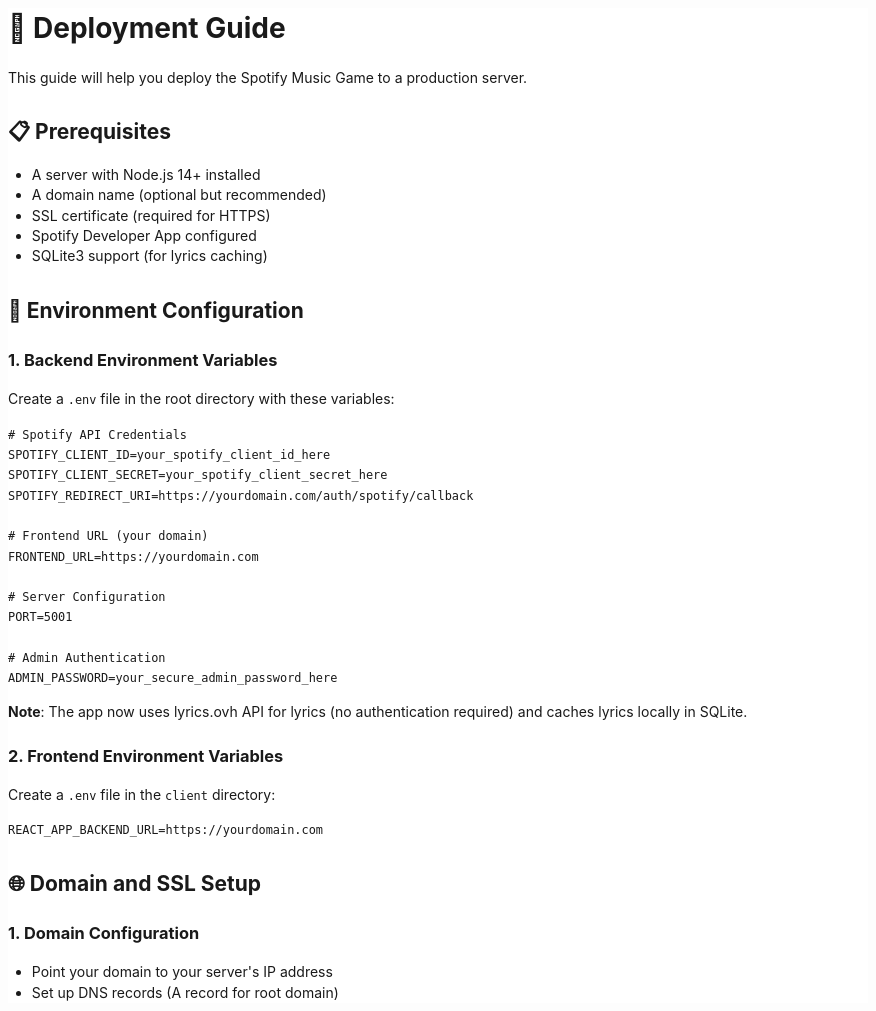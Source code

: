 # 🚀 Deployment Guide

This guide will help you deploy the Spotify Music Game to a production server.

## 📋 Prerequisites

- A server with Node.js 14+ installed
- A domain name (optional but recommended)
- SSL certificate (required for HTTPS)
- Spotify Developer App configured
- SQLite3 support (for lyrics caching)

## 🔧 Environment Configuration

### 1. Backend Environment Variables

Create a `.env` file in the root directory with these variables:

```env
# Spotify API Credentials
SPOTIFY_CLIENT_ID=your_spotify_client_id_here
SPOTIFY_CLIENT_SECRET=your_spotify_client_secret_here
SPOTIFY_REDIRECT_URI=https://yourdomain.com/auth/spotify/callback

# Frontend URL (your domain)
FRONTEND_URL=https://yourdomain.com

# Server Configuration
PORT=5001

# Admin Authentication
ADMIN_PASSWORD=your_secure_admin_password_here
```

**Note**: The app now uses lyrics.ovh API for lyrics (no authentication required) and caches lyrics locally in SQLite.

### 2. Frontend Environment Variables

Create a `.env` file in the `client` directory:

```env
REACT_APP_BACKEND_URL=https://yourdomain.com
```

## 🌐 Domain and SSL Setup

### 1. Domain Configuration
- Point your domain to your server's IP address
- Set up DNS records (A record for root domain)
